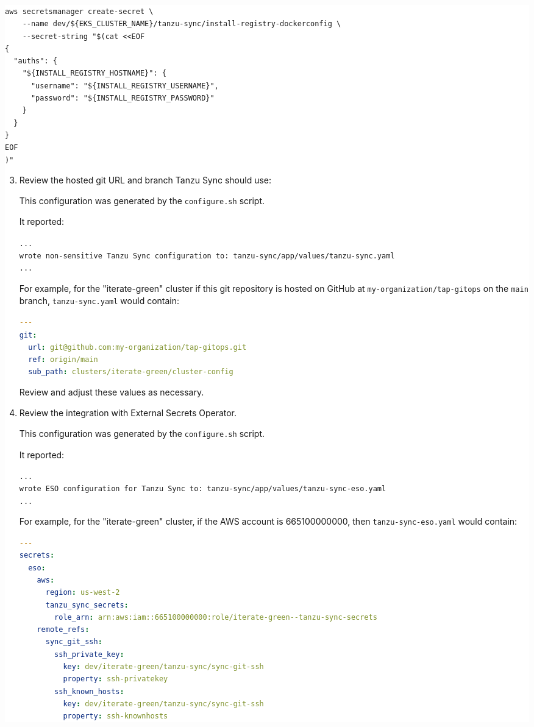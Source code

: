    ```console
   aws secretsmanager create-secret \
       --name dev/${EKS_CLUSTER_NAME}/tanzu-sync/install-registry-dockerconfig \
       --secret-string "$(cat <<EOF
   {
     "auths": {
       "${INSTALL_REGISTRY_HOSTNAME}": {
         "username": "${INSTALL_REGISTRY_USERNAME}",
         "password": "${INSTALL_REGISTRY_PASSWORD}"
       }
     }
   }
   EOF
   )"
   ```
   
3. Review the hosted git URL and branch Tanzu Sync should use:

   This configuration was generated by the `configure.sh` script.

   It reported:
   ```
   ...
   wrote non-sensitive Tanzu Sync configuration to: tanzu-sync/app/values/tanzu-sync.yaml
   ...
   ```

   For example, for the "iterate-green" cluster if this git repository is hosted on GitHub at `my-organization/tap-gitops`
   on the `main` branch, `tanzu-sync.yaml` would contain:
   ```yaml
   ---
   git:
     url: git@github.com:my-organization/tap-gitops.git
     ref: origin/main
     sub_path: clusters/iterate-green/cluster-config
   ```

   Review and adjust these values as necessary.
  
4. Review the integration with External Secrets Operator.

   This configuration was generated by the `configure.sh` script.

   It reported:
   ```
   ...
   wrote ESO configuration for Tanzu Sync to: tanzu-sync/app/values/tanzu-sync-eso.yaml
   ...
   ```

   For example, for the "iterate-green" cluster, if the AWS account is 665100000000, then `tanzu-sync-eso.yaml` would contain:
   ```yaml
   ---
   secrets:
     eso:
       aws:
         region: us-west-2
         tanzu_sync_secrets:
           role_arn: arn:aws:iam::665100000000:role/iterate-green--tanzu-sync-secrets
       remote_refs:
         sync_git_ssh:
           ssh_private_key:
             key: dev/iterate-green/tanzu-sync/sync-git-ssh
             property: ssh-privatekey
           ssh_known_hosts:
             key: dev/iterate-green/tanzu-sync/sync-git-ssh
             property: ssh-knownhosts
   ```